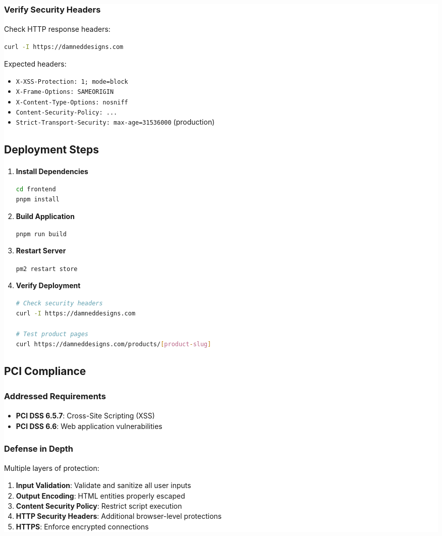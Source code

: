### Verify Security Headers
Check HTTP response headers:
```bash
curl -I https://damneddesigns.com
```

Expected headers:
- `X-XSS-Protection: 1; mode=block`
- `X-Frame-Options: SAMEORIGIN`
- `X-Content-Type-Options: nosniff`
- `Content-Security-Policy: ...`
- `Strict-Transport-Security: max-age=31536000` (production)

## Deployment Steps

1. **Install Dependencies**
   ```bash
   cd frontend
   pnpm install
   ```

2. **Build Application**
   ```bash
   pnpm run build
   ```

3. **Restart Server**
   ```bash
   pm2 restart store
   ```

4. **Verify Deployment**
   ```bash
   # Check security headers
   curl -I https://damneddesigns.com

   # Test product pages
   curl https://damneddesigns.com/products/[product-slug]
   ```

## PCI Compliance

### Addressed Requirements
- **PCI DSS 6.5.7**: Cross-Site Scripting (XSS)
- **PCI DSS 6.6**: Web application vulnerabilities

### Defense in Depth
Multiple layers of protection:
1. **Input Validation**: Validate and sanitize all user inputs
2. **Output Encoding**: HTML entities properly escaped
3. **Content Security Policy**: Restrict script execution
4. **HTTP Security Headers**: Additional browser-level protections
5. **HTTPS**: Enforce encrypted connections
